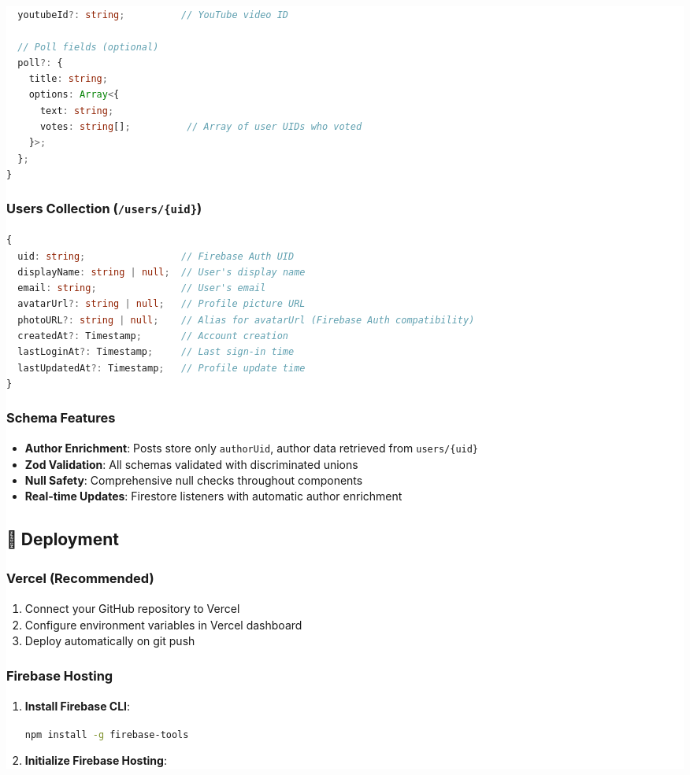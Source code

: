 ```typescript
  youtubeId?: string;          // YouTube video ID

  // Poll fields (optional)
  poll?: {
    title: string;
    options: Array<{
      text: string;
      votes: string[];          // Array of user UIDs who voted
    }>;
  };
}
```

### Users Collection (`/users/{uid}`)

```typescript
{
  uid: string;                 // Firebase Auth UID
  displayName: string | null;  // User's display name
  email: string;               // User's email
  avatarUrl?: string | null;   // Profile picture URL
  photoURL?: string | null;    // Alias for avatarUrl (Firebase Auth compatibility)
  createdAt?: Timestamp;       // Account creation
  lastLoginAt?: Timestamp;     // Last sign-in time
  lastUpdatedAt?: Timestamp;   // Profile update time
}
```

### Schema Features

- **Author Enrichment**: Posts store only `authorUid`, author data retrieved from `users/{uid}`
- **Zod Validation**: All schemas validated with discriminated unions
- **Null Safety**: Comprehensive null checks throughout components
- **Real-time Updates**: Firestore listeners with automatic author enrichment

## 🚀 Deployment

### Vercel (Recommended)

1. Connect your GitHub repository to Vercel
2. Configure environment variables in Vercel dashboard
3. Deploy automatically on git push

### Firebase Hosting

1. **Install Firebase CLI**:

   ```bash
   npm install -g firebase-tools
   ```

2. **Initialize Firebase Hosting**:
